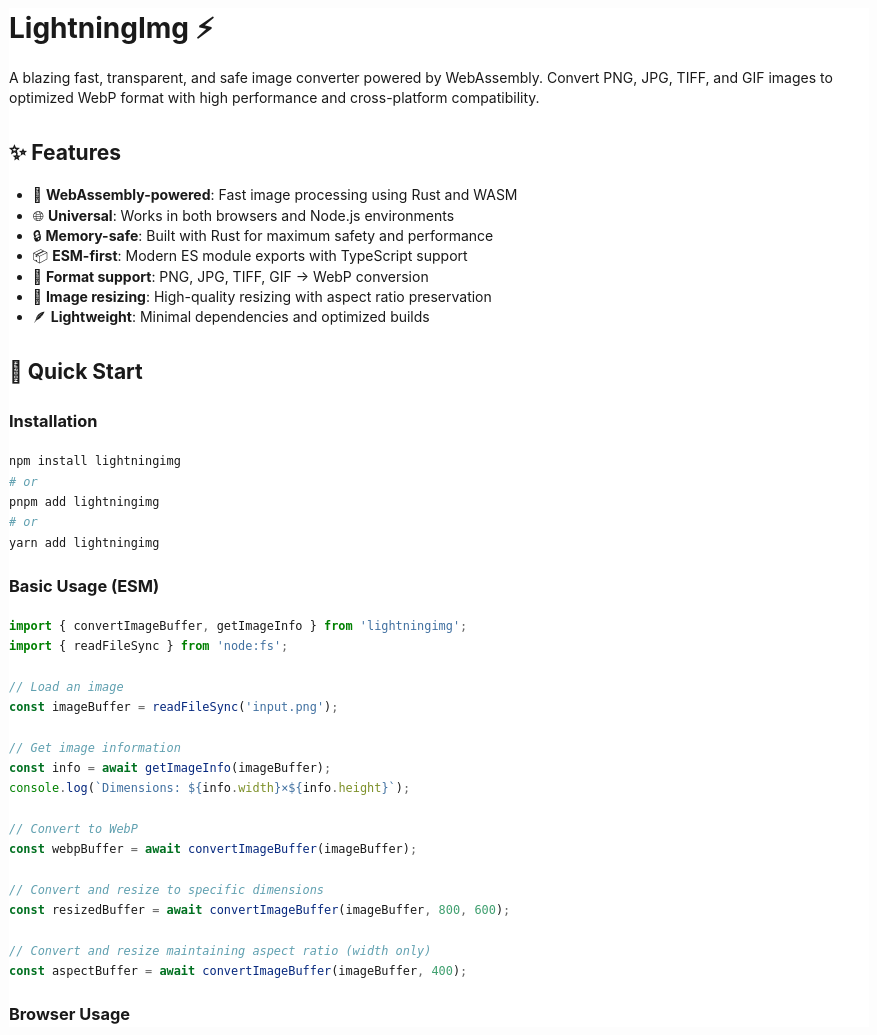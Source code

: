 # LightningImg ⚡

A blazing fast, transparent, and safe image converter powered by WebAssembly. Convert PNG, JPG, TIFF, and GIF images to optimized WebP format with high performance and cross-platform compatibility.

## ✨ Features

- 🚀 **WebAssembly-powered**: Fast image processing using Rust and WASM
- 🌐 **Universal**: Works in both browsers and Node.js environments  
- 🔒 **Memory-safe**: Built with Rust for maximum safety and performance
- 📦 **ESM-first**: Modern ES module exports with TypeScript support
- 🎯 **Format support**: PNG, JPG, TIFF, GIF → WebP conversion
- 🔧 **Image resizing**: High-quality resizing with aspect ratio preservation
- 🪶 **Lightweight**: Minimal dependencies and optimized builds

## 🚀 Quick Start

### Installation

```bash
npm install lightningimg
# or
pnpm add lightningimg
# or  
yarn add lightningimg
```

### Basic Usage (ESM)

```javascript
import { convertImageBuffer, getImageInfo } from 'lightningimg';
import { readFileSync } from 'node:fs';

// Load an image
const imageBuffer = readFileSync('input.png');

// Get image information
const info = await getImageInfo(imageBuffer);
console.log(`Dimensions: ${info.width}×${info.height}`);

// Convert to WebP
const webpBuffer = await convertImageBuffer(imageBuffer);

// Convert and resize to specific dimensions
const resizedBuffer = await convertImageBuffer(imageBuffer, 800, 600);

// Convert and resize maintaining aspect ratio (width only)
const aspectBuffer = await convertImageBuffer(imageBuffer, 400);
```

### Browser Usage
